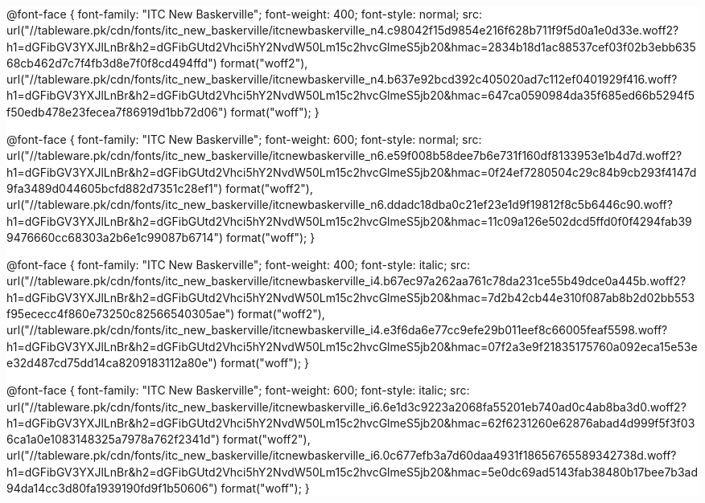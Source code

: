  @font-face {
  font-family: "ITC New Baskerville";
  font-weight: 400;
  font-style: normal;
  src: url("//tableware.pk/cdn/fonts/itc_new_baskerville/itcnewbaskerville_n4.c98042f15d9854e216f628b711f9f5d0a1e0d33e.woff2?h1=dGFibGV3YXJlLnBr&h2=dGFibGUtd2Vhci5hY2NvdW50Lm15c2hvcGlmeS5jb20&hmac=2834b18d1ac88537cef03f02b3ebb63568cb462d7c7f4fb3d8e7f0f8cd494ffd") format("woff2"),
       url("//tableware.pk/cdn/fonts/itc_new_baskerville/itcnewbaskerville_n4.b637e92bcd392c405020ad7c112ef0401929f416.woff?h1=dGFibGV3YXJlLnBr&h2=dGFibGUtd2Vhci5hY2NvdW50Lm15c2hvcGlmeS5jb20&hmac=647ca0590984da35f685ed66b5294f5f50edb478e23fecea7f86919d1bb72d06") format("woff");
}


  @font-face {
  font-family: "ITC New Baskerville";
  font-weight: 600;
  font-style: normal;
  src: url("//tableware.pk/cdn/fonts/itc_new_baskerville/itcnewbaskerville_n6.e59f008b58dee7b6e731f160df8133953e1b4d7d.woff2?h1=dGFibGV3YXJlLnBr&h2=dGFibGUtd2Vhci5hY2NvdW50Lm15c2hvcGlmeS5jb20&hmac=0f24ef7280504c29c84b9cb293f4147d9fa3489d044605bcfd882d7351c28ef1") format("woff2"),
       url("//tableware.pk/cdn/fonts/itc_new_baskerville/itcnewbaskerville_n6.ddadc18dba0c21ef23e1d9f19812f8c5b6446c90.woff?h1=dGFibGV3YXJlLnBr&h2=dGFibGUtd2Vhci5hY2NvdW50Lm15c2hvcGlmeS5jb20&hmac=11c09a126e502dcd5ffd0f0f4294fab399476660cc68303a2b6e1c99087b6714") format("woff");
}

  @font-face {
  font-family: "ITC New Baskerville";
  font-weight: 400;
  font-style: italic;
  src: url("//tableware.pk/cdn/fonts/itc_new_baskerville/itcnewbaskerville_i4.b67ec97a262aa761c78da231ce55b49dce0a445b.woff2?h1=dGFibGV3YXJlLnBr&h2=dGFibGUtd2Vhci5hY2NvdW50Lm15c2hvcGlmeS5jb20&hmac=7d2b42cb44e310f087ab8b2d02bb553f95ececc4f860e73250c82566540305ae") format("woff2"),
       url("//tableware.pk/cdn/fonts/itc_new_baskerville/itcnewbaskerville_i4.e3f6da6e77cc9efe29b011eef8c66005feaf5598.woff?h1=dGFibGV3YXJlLnBr&h2=dGFibGUtd2Vhci5hY2NvdW50Lm15c2hvcGlmeS5jb20&hmac=07f2a3e9f21835175760a092eca15e53ee32d487cd75dd14ca8209183112a80e") format("woff");
}

  @font-face {
  font-family: "ITC New Baskerville";
  font-weight: 600;
  font-style: italic;
  src: url("//tableware.pk/cdn/fonts/itc_new_baskerville/itcnewbaskerville_i6.6e1d3c9223a2068fa55201eb740ad0c4ab8ba3d0.woff2?h1=dGFibGV3YXJlLnBr&h2=dGFibGUtd2Vhci5hY2NvdW50Lm15c2hvcGlmeS5jb20&hmac=62f6231260e62876abad4d999f5f3f036ca1a0e1083148325a7978a762f2341d") format("woff2"),
       url("//tableware.pk/cdn/fonts/itc_new_baskerville/itcnewbaskerville_i6.0c677efb3a7d60daa4931f18656765589342738d.woff?h1=dGFibGV3YXJlLnBr&h2=dGFibGUtd2Vhci5hY2NvdW50Lm15c2hvcGlmeS5jb20&hmac=5e0dc69ad5143fab38480b17bee7b3ad94da14cc3d80fa1939190fd9f1b50606") format("woff");
}

</style>

  <link href="//tableware.pk/cdn/shop/t/22/assets/theme.scss.css?v=16632319184357525571714132902" rel="stylesheet" type="text/css" media="all" />
